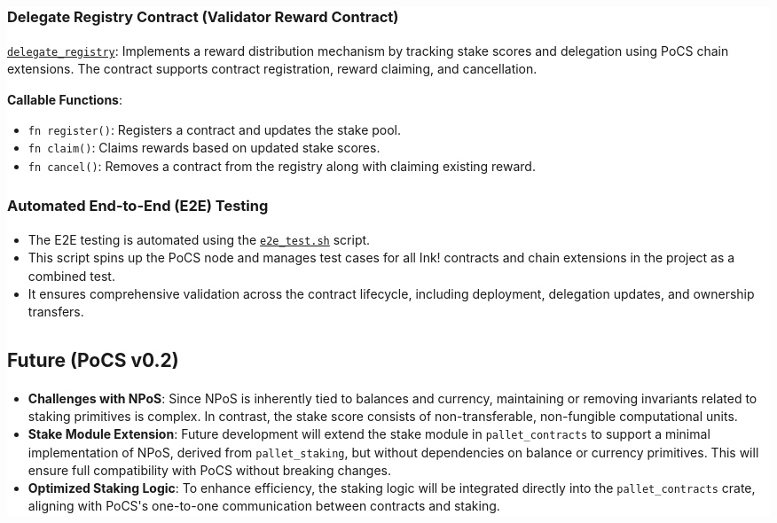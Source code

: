 ### Delegate Registry Contract (Validator Reward Contract)

[`delegate_registry`](https://github.com/auguth/pocs/blob/w3f_milestone_3/ink-contracts/delegate_registry/lib.rs): Implements a reward distribution mechanism by tracking stake scores and delegation using PoCS chain extensions. The contract supports contract registration, reward claiming, and cancellation.

  **Callable Functions**:
  - `fn register()`: Registers a contract and updates the stake pool.
  - `fn claim()`: Claims rewards based on updated stake scores.
  - `fn cancel()`: Removes a contract from the registry along with claiming existing reward.


### Automated End-to-End (E2E) Testing

  - The E2E testing is automated using the [`e2e_test.sh`](https://github.com/auguth/pocs/blob/w3f_milestone_3/ink-contracts/e2e_test.sh) script. 
  - This script spins up the PoCS node and manages test cases for all Ink! contracts and chain extensions in the project as a combined test. 
  - It ensures comprehensive validation across the contract lifecycle, including deployment, delegation updates, and ownership transfers.
    
## Future (PoCS v0.2)  

- **Challenges with NPoS**: Since NPoS is inherently tied to balances and currency, maintaining or removing invariants related to staking primitives is complex. In contrast, the stake score consists of non-transferable, non-fungible computational units.  
- **Stake Module Extension**: Future development will extend the stake module in `pallet_contracts` to support a minimal implementation of NPoS, derived from `pallet_staking`, but without dependencies on balance or currency primitives. This will ensure full compatibility with PoCS without breaking changes.
- **Optimized Staking Logic**: To enhance efficiency, the staking logic will be integrated directly into the `pallet_contracts` crate, aligning with PoCS's one-to-one communication between contracts and staking.
